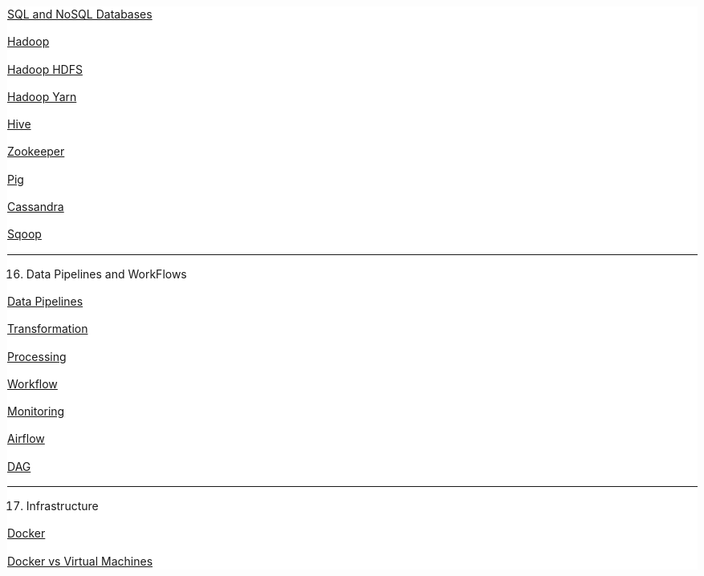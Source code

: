 [SQL and NoSQL Databases](https://medium.com/coders-mojo/day-22-of-30-days-of-data-engineering-series-with-projects-6af0daa939a3?sk=6fdf51209a4dc02b91f2908ea7ed34ad)

[Hadoop](https://medium.com/coders-mojo/day-22-of-30-days-of-data-engineering-series-with-projects-6af0daa939a3?sk=6fdf51209a4dc02b91f2908ea7ed34ad)

[Hadoop HDFS](https://medium.com/coders-mojo/day-22-of-30-days-of-data-engineering-series-with-projects-6af0daa939a3?sk=6fdf51209a4dc02b91f2908ea7ed34ad)

[Hadoop Yarn](https://medium.com/coders-mojo/day-22-of-30-days-of-data-engineering-series-with-projects-6af0daa939a3?sk=6fdf51209a4dc02b91f2908ea7ed34ad)

[Hive](https://medium.com/coders-mojo/day-24-of-30-days-of-data-engineering-series-with-projects-8761692e7a51?sk=306f0084ded06f638b1478eeb46b8cad)

[Zookeeper](https://medium.com/coders-mojo/day-24-of-30-days-of-data-engineering-series-with-projects-8761692e7a51?sk=306f0084ded06f638b1478eeb46b8cad)

[Pig](https://medium.com/coders-mojo/day-24-of-30-days-of-data-engineering-series-with-projects-8761692e7a51?sk=306f0084ded06f638b1478eeb46b8cad)

[Cassandra](https://medium.com/coders-mojo/day-24-of-30-days-of-data-engineering-series-with-projects-8761692e7a51?sk=306f0084ded06f638b1478eeb46b8cad)

[Sqoop](https://medium.com/coders-mojo/day-24-of-30-days-of-data-engineering-series-with-projects-8761692e7a51?sk=306f0084ded06f638b1478eeb46b8cad)

-----------

16. Data Pipelines and WorkFlows

[Data Pipelines](https://medium.com/coders-mojo/day-26-of-30-days-of-data-engineering-series-with-projects-8798d9e6213d?sk=1ca8a3ee44e8cc58cfca3dc87bd8c17d)

[Transformation](https://medium.com/coders-mojo/day-26-of-30-days-of-data-engineering-series-with-projects-8798d9e6213d?sk=1ca8a3ee44e8cc58cfca3dc87bd8c17d)

[Processing](https://medium.com/coders-mojo/day-26-of-30-days-of-data-engineering-series-with-projects-8798d9e6213d?sk=1ca8a3ee44e8cc58cfca3dc87bd8c17d)

[Workflow](https://medium.com/coders-mojo/day-26-of-30-days-of-data-engineering-series-with-projects-8798d9e6213d?sk=1ca8a3ee44e8cc58cfca3dc87bd8c17d)

[Monitoring](https://medium.com/coders-mojo/day-26-of-30-days-of-data-engineering-series-with-projects-8798d9e6213d?sk=1ca8a3ee44e8cc58cfca3dc87bd8c17d)

[Airflow](https://medium.com/coders-mojo/day-26-of-30-days-of-data-engineering-series-with-projects-8798d9e6213d?sk=1ca8a3ee44e8cc58cfca3dc87bd8c17d)

[DAG](https://medium.com/coders-mojo/day-26-of-30-days-of-data-engineering-series-with-projects-8798d9e6213d?sk=1ca8a3ee44e8cc58cfca3dc87bd8c17d)

-----------

17. Infrastructure

[Docker](https://medium.com/coders-mojo/day-25-of-30-days-of-data-engineering-series-with-projects-437bc40598fe?sk=c7b7a4ad4318571764a26c8e0a7542c0)

[Docker vs Virtual Machines](https://medium.com/coders-mojo/day-25-of-30-days-of-data-engineering-series-with-projects-437bc40598fe?sk=c7b7a4ad4318571764a26c8e0a7542c0)
